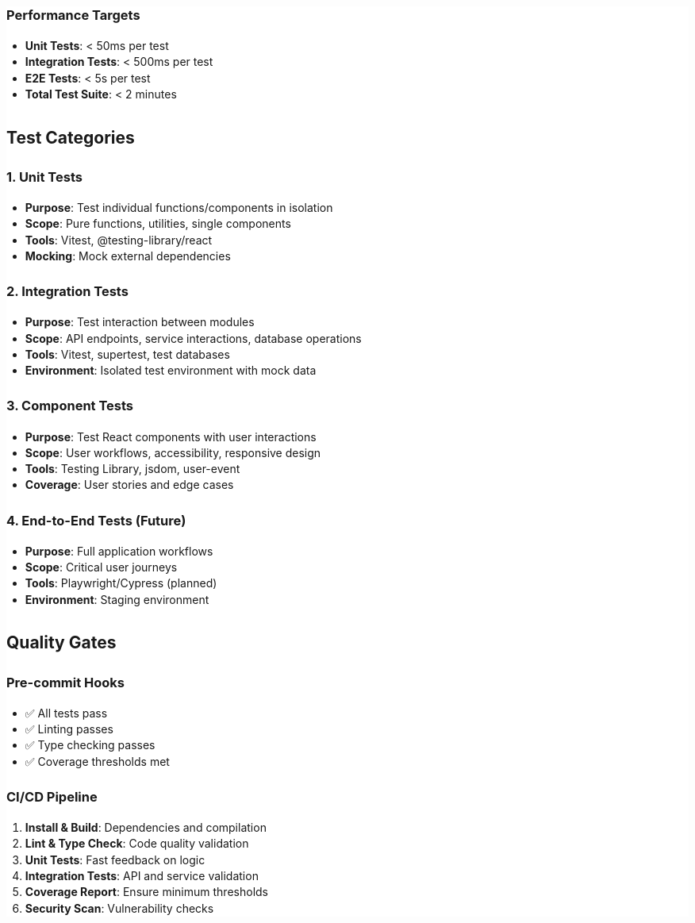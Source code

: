 ### Performance Targets

- **Unit Tests**: < 50ms per test
- **Integration Tests**: < 500ms per test
- **E2E Tests**: < 5s per test
- **Total Test Suite**: < 2 minutes

## Test Categories

### 1. Unit Tests
- **Purpose**: Test individual functions/components in isolation
- **Scope**: Pure functions, utilities, single components
- **Tools**: Vitest, @testing-library/react
- **Mocking**: Mock external dependencies

### 2. Integration Tests
- **Purpose**: Test interaction between modules
- **Scope**: API endpoints, service interactions, database operations
- **Tools**: Vitest, supertest, test databases
- **Environment**: Isolated test environment with mock data

### 3. Component Tests
- **Purpose**: Test React components with user interactions
- **Scope**: User workflows, accessibility, responsive design
- **Tools**: Testing Library, jsdom, user-event
- **Coverage**: User stories and edge cases

### 4. End-to-End Tests (Future)
- **Purpose**: Full application workflows
- **Scope**: Critical user journeys
- **Tools**: Playwright/Cypress (planned)
- **Environment**: Staging environment

## Quality Gates

### Pre-commit Hooks
- ✅ All tests pass
- ✅ Linting passes
- ✅ Type checking passes
- ✅ Coverage thresholds met

### CI/CD Pipeline
1. **Install & Build**: Dependencies and compilation
2. **Lint & Type Check**: Code quality validation
3. **Unit Tests**: Fast feedback on logic
4. **Integration Tests**: API and service validation
5. **Coverage Report**: Ensure minimum thresholds
6. **Security Scan**: Vulnerability checks
